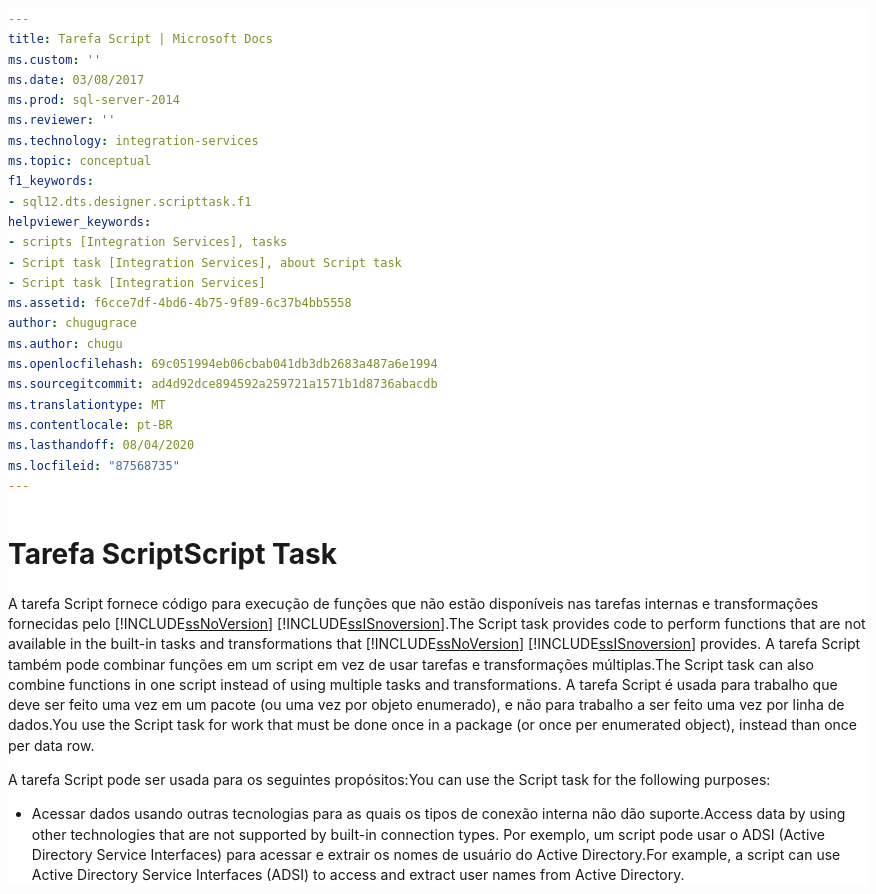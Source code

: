```yaml
---
title: Tarefa Script | Microsoft Docs
ms.custom: ''
ms.date: 03/08/2017
ms.prod: sql-server-2014
ms.reviewer: ''
ms.technology: integration-services
ms.topic: conceptual
f1_keywords:
- sql12.dts.designer.scripttask.f1
helpviewer_keywords:
- scripts [Integration Services], tasks
- Script task [Integration Services], about Script task
- Script task [Integration Services]
ms.assetid: f6cce7df-4bd6-4b75-9f89-6c37b4bb5558
author: chugugrace
ms.author: chugu
ms.openlocfilehash: 69c051994eb06cbab041db3db2683a487a6e1994
ms.sourcegitcommit: ad4d92dce894592a259721a1571b1d8736abacdb
ms.translationtype: MT
ms.contentlocale: pt-BR
ms.lasthandoff: 08/04/2020
ms.locfileid: "87568735"
---
```

# <a name="script-task"></a><span data-ttu-id="e28e2-102">Tarefa Script</span><span class="sxs-lookup"><span data-stu-id="e28e2-102">Script Task</span></span>
  <span data-ttu-id="e28e2-103">A tarefa Script fornece código para execução de funções que não estão disponíveis nas tarefas internas e transformações fornecidas pelo [!INCLUDE[ssNoVersion](../../includes/ssnoversion-md.md)] [!INCLUDE[ssISnoversion](../../includes/ssisnoversion-md.md)].</span><span class="sxs-lookup"><span data-stu-id="e28e2-103">The Script task provides code to perform functions that are not available in the built-in tasks and transformations that [!INCLUDE[ssNoVersion](../../includes/ssnoversion-md.md)] [!INCLUDE[ssISnoversion](../../includes/ssisnoversion-md.md)] provides.</span></span> <span data-ttu-id="e28e2-104">A tarefa Script também pode combinar funções em um script em vez de usar tarefas e transformações múltiplas.</span><span class="sxs-lookup"><span data-stu-id="e28e2-104">The Script task can also combine functions in one script instead of using multiple tasks and transformations.</span></span> <span data-ttu-id="e28e2-105">A tarefa Script é usada para trabalho que deve ser feito uma vez em um pacote (ou uma vez por objeto enumerado), e não para trabalho a ser feito uma vez por linha de dados.</span><span class="sxs-lookup"><span data-stu-id="e28e2-105">You use the Script task for work that must be done once in a package (or once per enumerated object), instead than once per data row.</span></span>  
  
 <span data-ttu-id="e28e2-106">A tarefa Script pode ser usada para os seguintes propósitos:</span><span class="sxs-lookup"><span data-stu-id="e28e2-106">You can use the Script task for the following purposes:</span></span>  
  
-   <span data-ttu-id="e28e2-107">Acessar dados usando outras tecnologias para as quais os tipos de conexão interna não dão suporte.</span><span class="sxs-lookup"><span data-stu-id="e28e2-107">Access data by using other technologies that are not supported by built-in connection types.</span></span> <span data-ttu-id="e28e2-108">Por exemplo, um script pode usar o ADSI (Active Directory Service Interfaces) para acessar e extrair os nomes de usuário do Active Directory.</span><span class="sxs-lookup"><span data-stu-id="e28e2-108">For example, a script can use Active Directory Service Interfaces (ADSI) to access and extract user names from Active Directory.</span></span>  
  